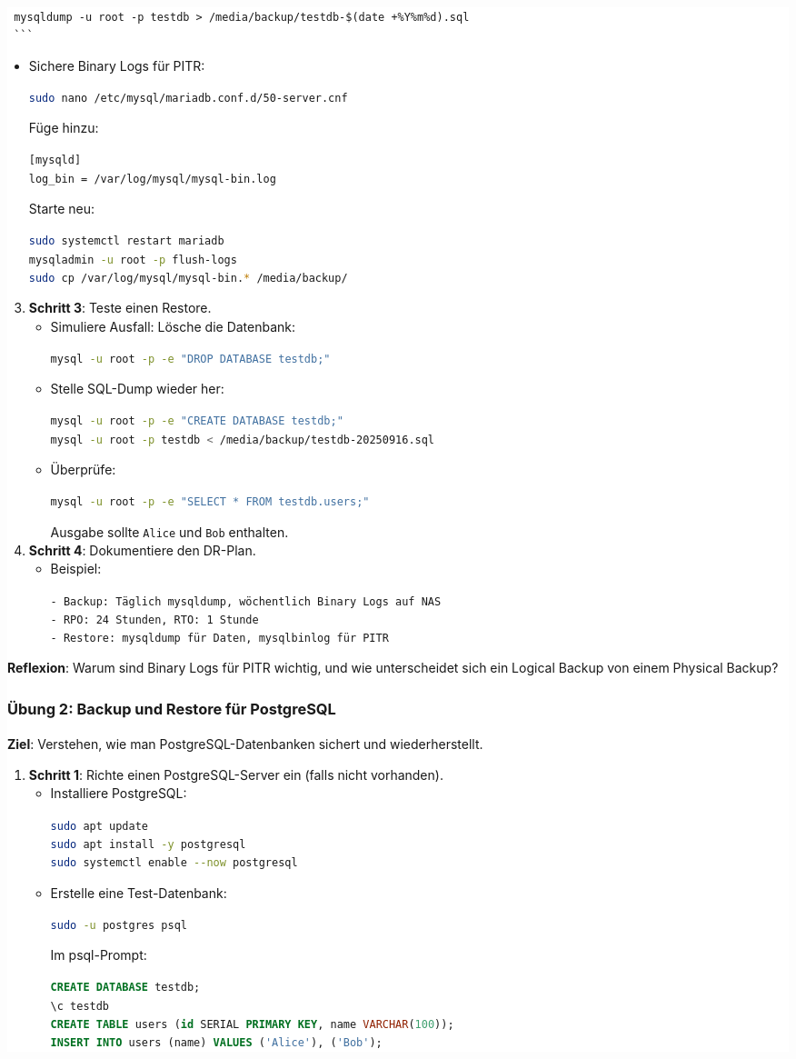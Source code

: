      mysqldump -u root -p testdb > /media/backup/testdb-$(date +%Y%m%d).sql
     ```
   - Sichere Binary Logs für PITR:
     ```bash
     sudo nano /etc/mysql/mariadb.conf.d/50-server.cnf
     ```
     Füge hinzu:
     ```
     [mysqld]
     log_bin = /var/log/mysql/mysql-bin.log
     ```
     Starte neu:
     ```bash
     sudo systemctl restart mariadb
     mysqladmin -u root -p flush-logs
     sudo cp /var/log/mysql/mysql-bin.* /media/backup/
     ```
3. **Schritt 3**: Teste einen Restore.
   - Simuliere Ausfall: Lösche die Datenbank:
     ```bash
     mysql -u root -p -e "DROP DATABASE testdb;"
     ```
   - Stelle SQL-Dump wieder her:
     ```bash
     mysql -u root -p -e "CREATE DATABASE testdb;"
     mysql -u root -p testdb < /media/backup/testdb-20250916.sql
     ```
   - Überprüfe:
     ```bash
     mysql -u root -p -e "SELECT * FROM testdb.users;"
     ```
     Ausgabe sollte `Alice` und `Bob` enthalten.
4. **Schritt 4**: Dokumentiere den DR-Plan.
   - Beispiel:
     ```
     - Backup: Täglich mysqldump, wöchentlich Binary Logs auf NAS
     - RPO: 24 Stunden, RTO: 1 Stunde
     - Restore: mysqldump für Daten, mysqlbinlog für PITR
     ```

**Reflexion**: Warum sind Binary Logs für PITR wichtig, und wie unterscheidet sich ein Logical Backup von einem Physical Backup?

### Übung 2: Backup und Restore für PostgreSQL
**Ziel**: Verstehen, wie man PostgreSQL-Datenbanken sichert und wiederherstellt.

1. **Schritt 1**: Richte einen PostgreSQL-Server ein (falls nicht vorhanden).
   - Installiere PostgreSQL:
     ```bash
     sudo apt update
     sudo apt install -y postgresql
     sudo systemctl enable --now postgresql
     ```
   - Erstelle eine Test-Datenbank:
     ```bash
     sudo -u postgres psql
     ```
     Im psql-Prompt:
     ```sql
     CREATE DATABASE testdb;
     \c testdb
     CREATE TABLE users (id SERIAL PRIMARY KEY, name VARCHAR(100));
     INSERT INTO users (name) VALUES ('Alice'), ('Bob');
     ```